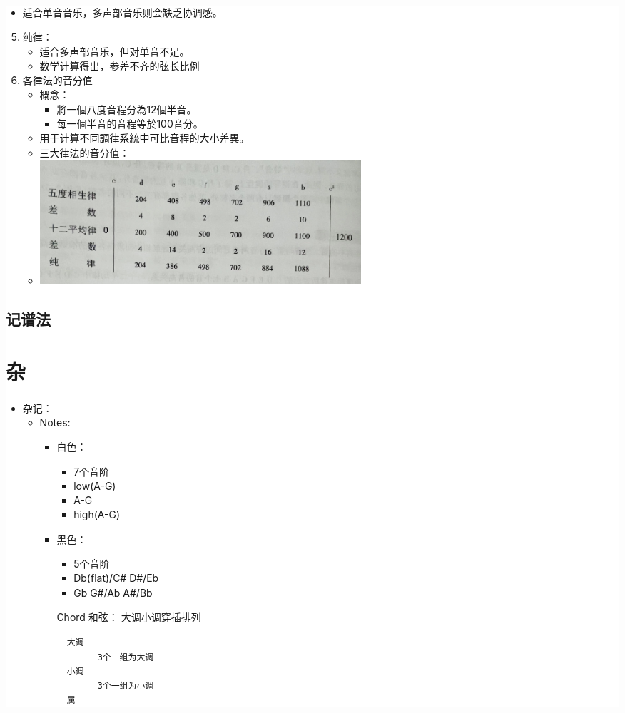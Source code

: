    - 适合单音音乐，多声部音乐则会缺乏协调感。 
5. 纯律：
   - 适合多声部音乐，但对单音不足。
   - 数学计算得出，参差不齐的弦长比例
6. 各律法的音分值
   - 概念：
     - 將一個八度音程分為12個半音。 
     - 每一個半音的音程等於100音分。
   - 用于计算不同調律系統中可比音程的大小差異。
   - 三大律法的音分值：
   - <img src="乐理Img/05.jpg" width="450"/>
## 记谱法



# 杂
- 杂记：
  - Notes:
    - 白色：
      - 7个音阶
      - low(A-G)
      - A-G
      - high(A-G)
    - 黑色：
      - 5个音阶
      - Db(flat)/C# D#/Eb
      - Gb G#/Ab A#/Bb

      Chord 和弦：
            大调小调穿插排列

            大调
                  3个一组为大调
            小调
                  3个一组为小调
            属
